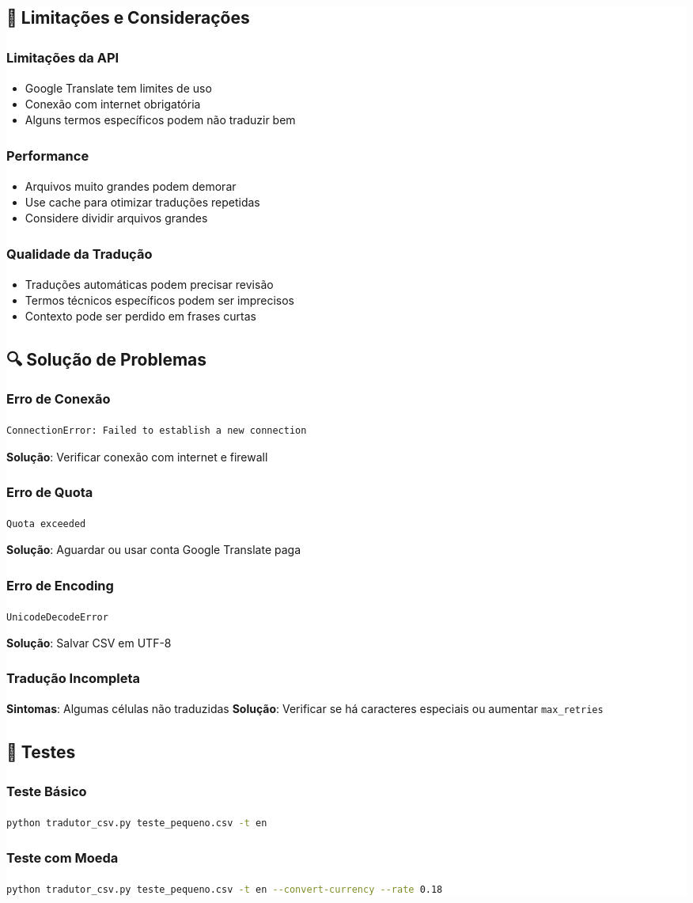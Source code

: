 ## 🚨 Limitações e Considerações

### Limitações da API
- Google Translate tem limites de uso
- Conexão com internet obrigatória
- Alguns termos específicos podem não traduzir bem

### Performance
- Arquivos muito grandes podem demorar
- Use cache para otimizar traduções repetidas
- Considere dividir arquivos grandes

### Qualidade da Tradução
- Traduções automáticas podem precisar revisão
- Termos técnicos específicos podem ser imprecisos
- Contexto pode ser perdido em frases curtas

## 🔍 Solução de Problemas

### Erro de Conexão
```
ConnectionError: Failed to establish a new connection
```
**Solução**: Verificar conexão com internet e firewall

### Erro de Quota
```
Quota exceeded
```
**Solução**: Aguardar ou usar conta Google Translate paga

### Erro de Encoding
```
UnicodeDecodeError
```
**Solução**: Salvar CSV em UTF-8

### Tradução Incompleta
**Sintomas**: Algumas células não traduzidas
**Solução**: Verificar se há caracteres especiais ou aumentar `max_retries`

## 🧪 Testes

### Teste Básico
```bash
python tradutor_csv.py teste_pequeno.csv -t en
```

### Teste com Moeda
```bash
python tradutor_csv.py teste_pequeno.csv -t en --convert-currency --rate 0.18
```
